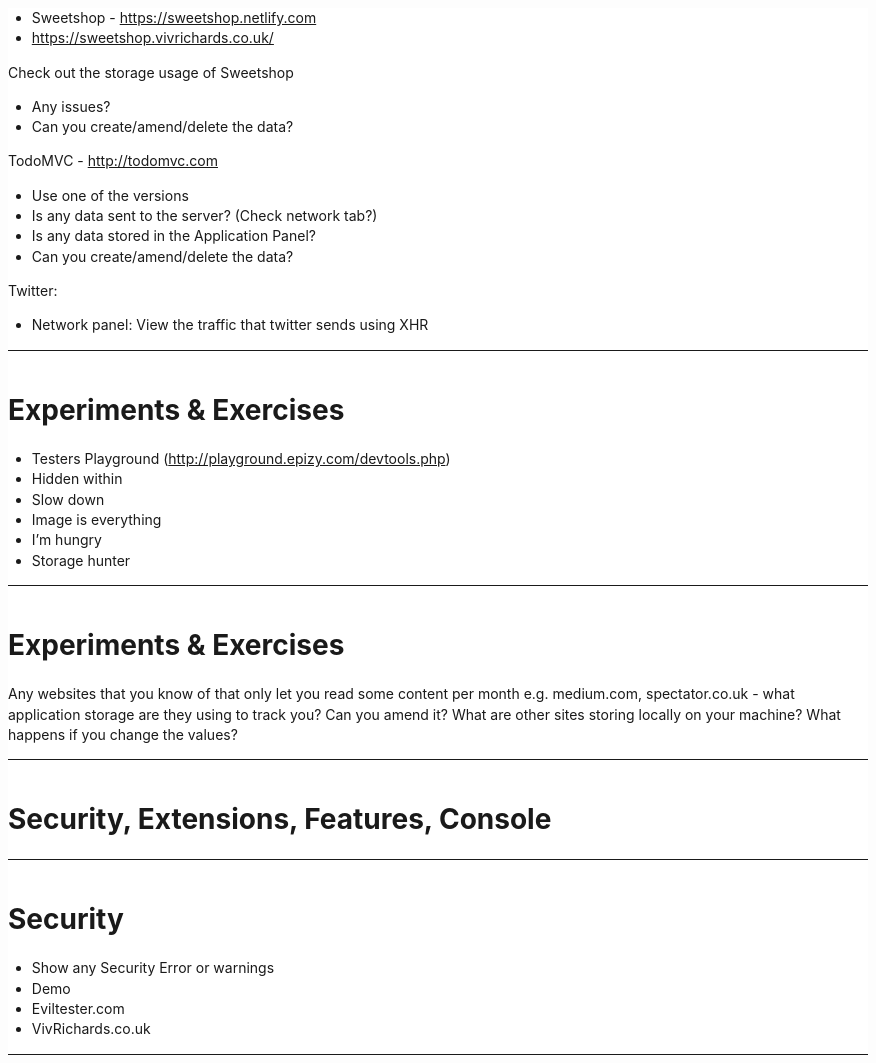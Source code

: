 - Sweetshop - https://sweetshop.netlify.com
- https://sweetshop.vivrichards.co.uk/

Check out the storage usage of Sweetshop

- Any issues?
- Can you create/amend/delete the data?

TodoMVC - http://todomvc.com

- Use one of the versions
- Is any data sent to the server? (Check network tab?)
- Is any data stored in the Application Panel?
- Can you create/amend/delete the data?

Twitter:

- Network panel: View the traffic that twitter sends using XHR

---

# Experiments & Exercises

- Testers Playground  (http://playground.epizy.com/devtools.php)
- Hidden within
- Slow down
- Image is everything
- I’m hungry
- Storage hunter

---

# Experiments & Exercises

Any websites that you know of that only let you read some content per month e.g. medium.com, spectator.co.uk - what application storage are they using to track you? Can you amend it?
What are other sites storing locally on your machine? What happens if you change the values?


---

# Security, Extensions, Features, Console

---

# Security

- Show any Security Error or warnings
- Demo
- Eviltester.com
- VivRichards.co.uk

---